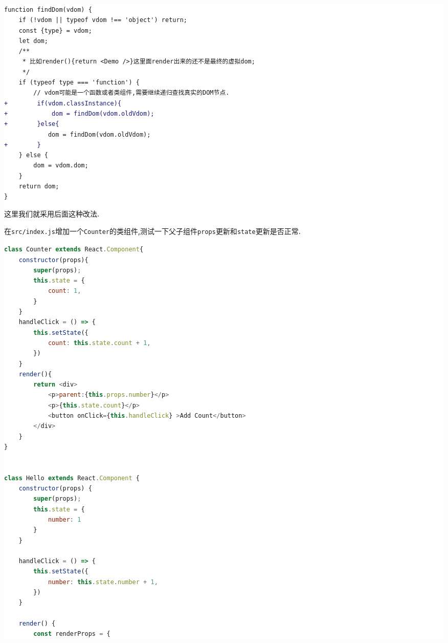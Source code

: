```diff
function findDom(vdom) {
    if (!vdom || typeof vdom !== 'object') return;
    const {type} = vdom;
    let dom;
    /**
     * 比如render(){return <Demo />}这里面render出来的还不是最终的虚拟dom;
     */
    if (typeof type === 'function') {
        // vdom可能是一个函数或者类组件,需要继续递归查找真实的DOM节点.
+        if(vdom.classInstance){
+            dom = findDom(vdom.oldVdom);
+        }else{
            dom = findDom(vdom.oldVdom);
+        }
    } else {
        dom = vdom.dom;
    }
    return dom;
}
```

这里我们就采用后面这种改法.

在`src/index.js`增加一个`Counter`的类组件,测试一下父子组件`props`更新和`state`更新是否正常.

```js
class Counter extends React.Component{
    constructor(props){
        super(props);
        this.state = {
            count: 1,
        }
    }
    handleClick = () => {
        this.setState({
            count: this.state.count + 1,
        })
    }
    render(){
        return <div>
            <p>parent:{this.props.number}</p>
            <p>{this.state.count}</p>
            <button onClick={this.handleClick} >Add Count</button>
        </div>
    }
}


class Hello extends React.Component {
    constructor(props) {
        super(props);
        this.state = {
            number: 1
        }
    }

    handleClick = () => {
        this.setState({
            number: this.state.number + 1,
        })
    }

    render() {
        const renderProps = {
```